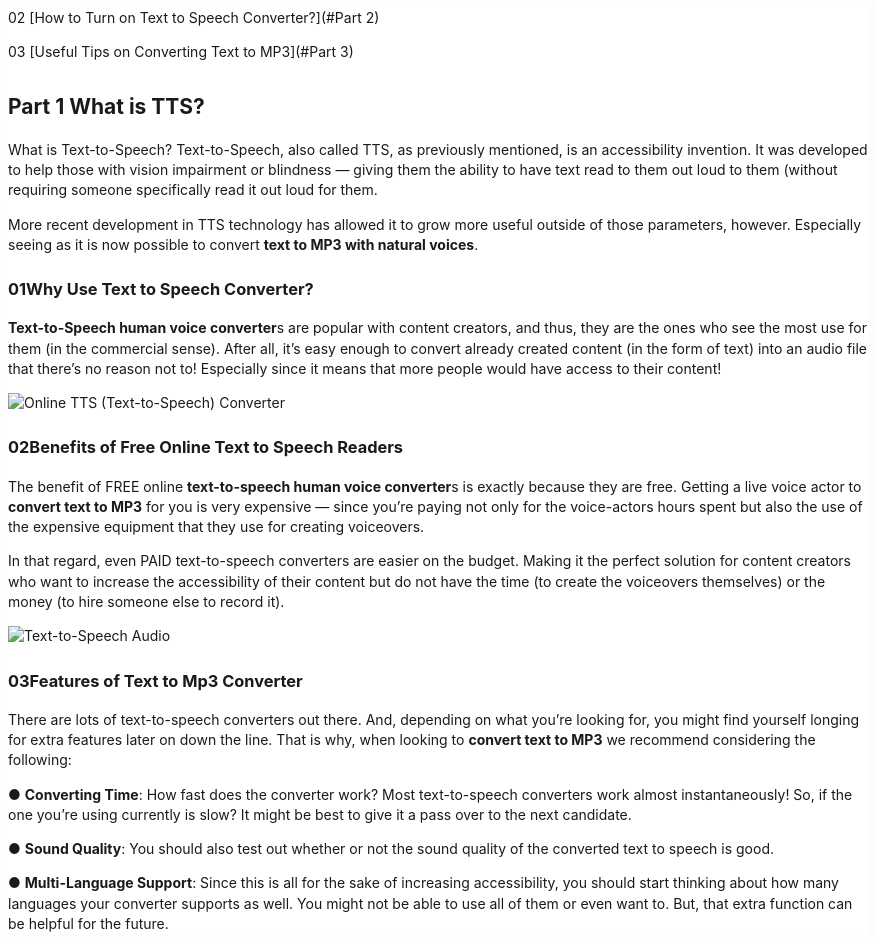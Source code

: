 02 [How to Turn on Text to Speech Converter?](#Part 2)

03 [Useful Tips on Converting Text to MP3](#Part 3)

## Part 1 **What is TTS?**

What is Text-to-Speech? Text-to-Speech, also called TTS, as previously mentioned, is an accessibility invention. It was developed to help those with vision impairment or blindness — giving them the ability to have text read to them out loud to them (without requiring someone specifically read it out loud for them.

More recent development in TTS technology has allowed it to grow more useful outside of those parameters, however. Especially seeing as it is now possible to convert **text to MP3 with natural voices**.

### 01Why Use Text to Speech Converter?

**Text-to-Speech human voice converter**s are popular with content creators, and thus, they are the ones who see the most use for them (in the commercial sense). After all, it’s easy enough to convert already created content (in the form of text) into an audio file that there’s no reason not to! Especially since it means that more people would have access to their content!

![Online TTS (Text-to-Speech) Converter](https://images.wondershare.com/filmora/article-images/2022/01/Super%20Tips%20on%20Converting%20Text%20to%20MP3-1.png)

### 02Benefits of Free Online Text to Speech Readers

The benefit of FREE online **text-to-speech human voice converter**s is exactly because they are free. Getting a live voice actor to **convert text to MP3** for you is very expensive — since you’re paying not only for the voice-actors hours spent but also the use of the expensive equipment that they use for creating voiceovers.

In that regard, even PAID text-to-speech converters are easier on the budget. Making it the perfect solution for content creators who want to increase the accessibility of their content but do not have the time (to create the voiceovers themselves) or the money (to hire someone else to record it).

![Text-to-Speech Audio](https://images.wondershare.com/filmora/article-images/2022/01/Super%20Tips%20on%20Converting%20Text%20to%20MP3-2.png)

### 03Features of Text to Mp3 Converter

There are lots of text-to-speech converters out there. And, depending on what you’re looking for, you might find yourself longing for extra features later on down the line. That is why, when looking to **convert text to MP3** we recommend considering the following:

**●** **Converting Time**: How fast does the converter work? Most text-to-speech converters work almost instantaneously! So, if the one you’re using currently is slow? It might be best to give it a pass over to the next candidate.

**●** **Sound Quality**: You should also test out whether or not the sound quality of the converted text to speech is good.

**●** **Multi-Language Support**: Since this is all for the sake of increasing accessibility, you should start thinking about how many languages your converter supports as well. You might not be able to use all of them or even want to. But, that extra function can be helpful for the future.
